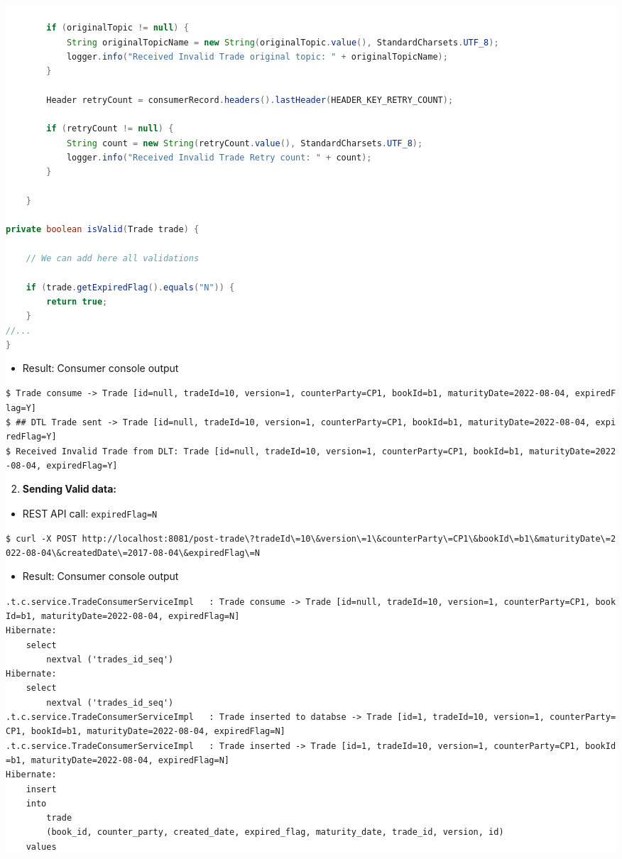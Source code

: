 ```java
		
		if (originalTopic != null) {
			String originalTopicName = new String(originalTopic.value(), StandardCharsets.UTF_8);
			logger.info("Received Invalid Trade original topic: " + originalTopicName);
		}		
		
		Header retryCount = consumerRecord.headers().lastHeader(HEADER_KEY_RETRY_COUNT);

		if (retryCount != null) {
			String count = new String(retryCount.value(), StandardCharsets.UTF_8);
			logger.info("Received Invalid Trade Retry count: " + count);			 
		}  

	}

private boolean isValid(Trade trade) {

	// We can add here all validations

	if (trade.getExpiredFlag().equals("N")) {
		return true;
	}
//...		
}

```

- Result: Consumer console output

```shell
$ Trade consume -> Trade [id=null, tradeId=10, version=1, counterParty=CP1, bookId=b1, maturityDate=2022-08-04, expiredFlag=Y]
$ ## DTL Trade sent -> Trade [id=null, tradeId=10, version=1, counterParty=CP1, bookId=b1, maturityDate=2022-08-04, expiredFlag=Y]
$ Received Invalid Trade from DLT: Trade [id=null, tradeId=10, version=1, counterParty=CP1, bookId=b1, maturityDate=2022-08-04, expiredFlag=Y]
```

2. **Sending Valid data:**

- REST API call: `expiredFlag=N`

```shell
$ curl -X POST http://localhost:8081/post-trade\?tradeId\=10\&version\=1\&counterParty\=CP1\&bookId\=b1\&maturityDate\=2022-08-04\&createdDate\=2017-08-04\&expiredFlag\=N
```
- Result: Consumer console output

```shell
.t.c.service.TradeConsumerServiceImpl   : Trade consume -> Trade [id=null, tradeId=10, version=1, counterParty=CP1, bookId=b1, maturityDate=2022-08-04, expiredFlag=N]
Hibernate: 
    select
        nextval ('trades_id_seq')
Hibernate: 
    select
        nextval ('trades_id_seq')
.t.c.service.TradeConsumerServiceImpl   : Trade inserted to databse -> Trade [id=1, tradeId=10, version=1, counterParty=CP1, bookId=b1, maturityDate=2022-08-04, expiredFlag=N]
.t.c.service.TradeConsumerServiceImpl   : Trade inserted -> Trade [id=1, tradeId=10, version=1, counterParty=CP1, bookId=b1, maturityDate=2022-08-04, expiredFlag=N]
Hibernate: 
    insert 
    into
        trade
        (book_id, counter_party, created_date, expired_flag, maturity_date, trade_id, version, id) 
    values
```